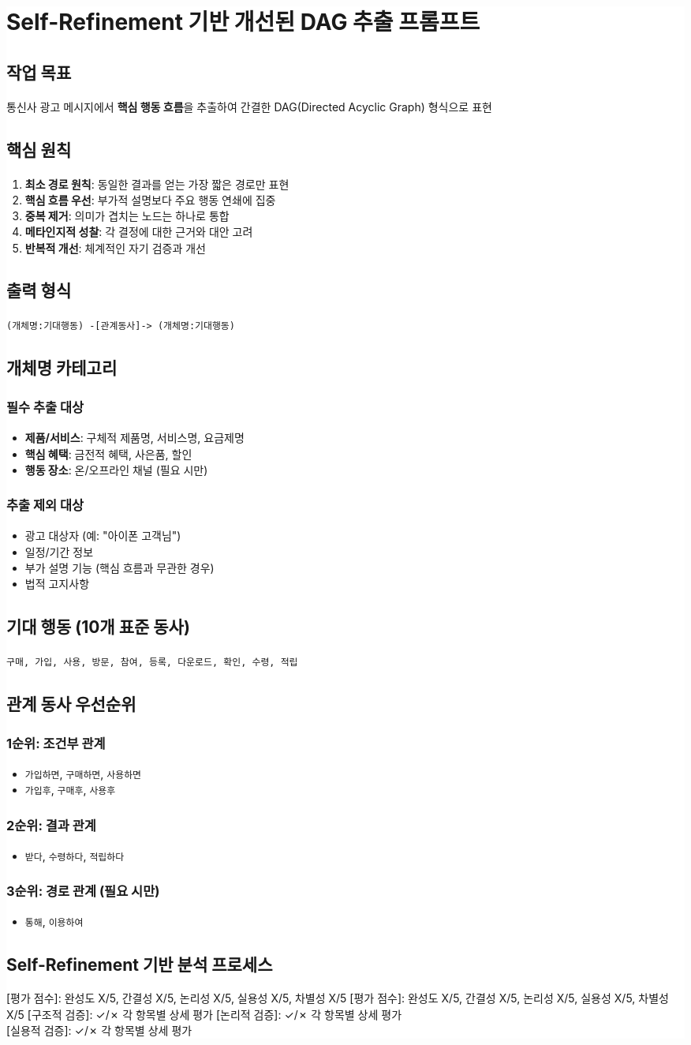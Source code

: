 # Self-Refinement 기반 개선된 DAG 추출 프롬프트

## 작업 목표
통신사 광고 메시지에서 **핵심 행동 흐름**을 추출하여 간결한 DAG(Directed Acyclic Graph) 형식으로 표현

## 핵심 원칙
1. **최소 경로 원칙**: 동일한 결과를 얻는 가장 짧은 경로만 표현
2. **핵심 흐름 우선**: 부가적 설명보다 주요 행동 연쇄에 집중
3. **중복 제거**: 의미가 겹치는 노드는 하나로 통합
4. **메타인지적 성찰**: 각 결정에 대한 근거와 대안 고려
5. **반복적 개선**: 체계적인 자기 검증과 개선

## 출력 형식
```
(개체명:기대행동) -[관계동사]-> (개체명:기대행동)
```

## 개체명 카테고리
### 필수 추출 대상
- **제품/서비스**: 구체적 제품명, 서비스명, 요금제명
- **핵심 혜택**: 금전적 혜택, 사은품, 할인
- **행동 장소**: 온/오프라인 채널 (필요 시만)

### 추출 제외 대상
- 광고 대상자 (예: "아이폰 고객님")
- 일정/기간 정보
- 부가 설명 기능 (핵심 흐름과 무관한 경우)
- 법적 고지사항

## 기대 행동 (10개 표준 동사)
`구매, 가입, 사용, 방문, 참여, 등록, 다운로드, 확인, 수령, 적립`

## 관계 동사 우선순위
### 1순위: 조건부 관계
- `가입하면`, `구매하면`, `사용하면`
- `가입후`, `구매후`, `사용후`

### 2순위: 결과 관계
- `받다`, `수령하다`, `적립하다`

### 3순위: 경로 관계 (필요 시만)
- `통해`, `이용하여`

## Self-Refinement 기반 분석 프로세스


[평가 점수]: 완성도 X/5, 간결성 X/5, 논리성 X/5, 실용성 X/5, 차별성 X/5
[평가 점수]: 완성도 X/5, 간결성 X/5, 논리성 X/5, 실용성 X/5, 차별성 X/5
[구조적 검증]: ✓/✗ 각 항목별 상세 평가
[논리적 검증]: ✓/✗ 각 항목별 상세 평가  
[실용적 검증]: ✓/✗ 각 항목별 상세 평가